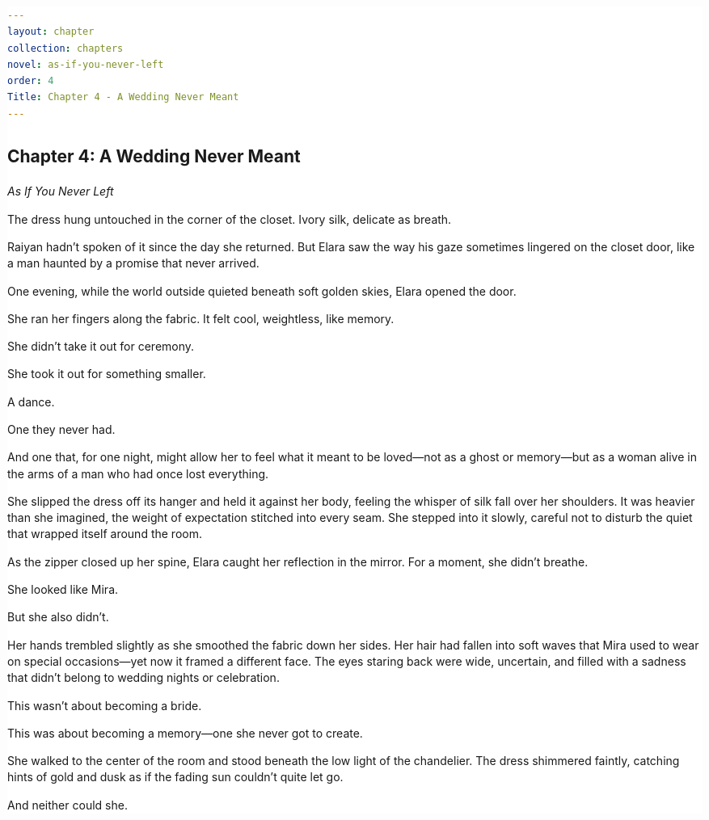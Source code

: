 ```yaml
---
layout: chapter
collection: chapters
novel: as-if-you-never-left
order: 4
Title: Chapter 4 - A Wedding Never Meant
---
```


## Chapter 4: A Wedding Never Meant
*As If You Never Left*

The dress hung untouched in the corner of the closet. Ivory silk, delicate as breath.

Raiyan hadn’t spoken of it since the day she returned. But Elara saw the way his gaze sometimes lingered on the closet door, like a man haunted by a promise that never arrived.

One evening, while the world outside quieted beneath soft golden skies, Elara opened the door.

She ran her fingers along the fabric. It felt cool, weightless, like memory.

She didn’t take it out for ceremony.

She took it out for something smaller.

A dance.

One they never had.

And one that, for one night, might allow her to feel what it meant to be loved—not as a ghost or memory—but as a woman alive in the arms of a man who had once lost everything.

She slipped the dress off its hanger and held it against her body, feeling the whisper of silk fall over her shoulders. It was heavier than she imagined, the weight of expectation stitched into every seam. She stepped into it slowly, careful not to disturb the quiet that wrapped itself around the room.

As the zipper closed up her spine, Elara caught her reflection in the mirror. For a moment, she didn’t breathe.

She looked like Mira.

But she also didn’t.

Her hands trembled slightly as she smoothed the fabric down her sides. Her hair had fallen into soft waves that Mira used to wear on special occasions—yet now it framed a different face. The eyes staring back were wide, uncertain, and filled with a sadness that didn’t belong to wedding nights or celebration.

This wasn’t about becoming a bride.

This was about becoming a memory—one she never got to create.

She walked to the center of the room and stood beneath the low light of the chandelier. The dress shimmered faintly, catching hints of gold and dusk as if the fading sun couldn’t quite let go.

And neither could she.
